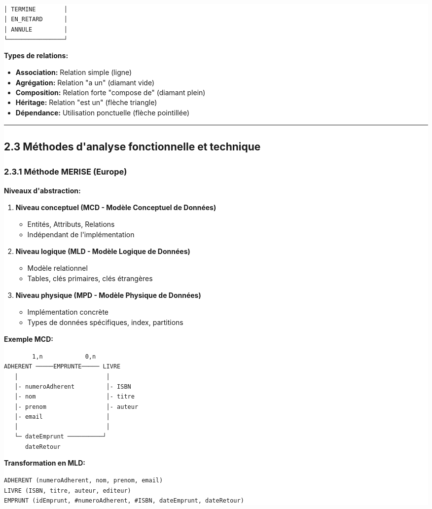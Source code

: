 ```
│ TERMINE        │
│ EN_RETARD      │
│ ANNULE         │
└────────────────┘
```

**Types de relations:**
- **Association:** Relation simple (ligne)
- **Agrégation:** Relation "a un" (diamant vide)
- **Composition:** Relation forte "compose de" (diamant plein)
- **Héritage:** Relation "est un" (flèche triangle)
- **Dépendance:** Utilisation ponctuelle (flèche pointillée)

---

## 2.3 Méthodes d'analyse fonctionnelle et technique

### 2.3.1 Méthode MERISE (Europe)

**Niveaux d'abstraction:**

1. **Niveau conceptuel (MCD - Modèle Conceptuel de Données)**
   - Entités, Attributs, Relations
   - Indépendant de l'implémentation

2. **Niveau logique (MLD - Modèle Logique de Données)**
   - Modèle relationnel
   - Tables, clés primaires, clés étrangères

3. **Niveau physique (MPD - Modèle Physique de Données)**
   - Implémentation concrète
   - Types de données spécifiques, index, partitions

**Exemple MCD:**
```
        1,n            0,n
ADHERENT ─────EMPRUNTE───── LIVRE
   │                         │
   │- numeroAdherent         │- ISBN
   │- nom                    │- titre
   │- prenom                 │- auteur
   │- email                  │
   │                         │
   └─ dateEmprunt ──────────┘
      dateRetour
```

**Transformation en MLD:**
```sql
ADHERENT (numeroAdherent, nom, prenom, email)
LIVRE (ISBN, titre, auteur, editeur)
EMPRUNT (idEmprunt, #numeroAdherent, #ISBN, dateEmprunt, dateRetour)
```
